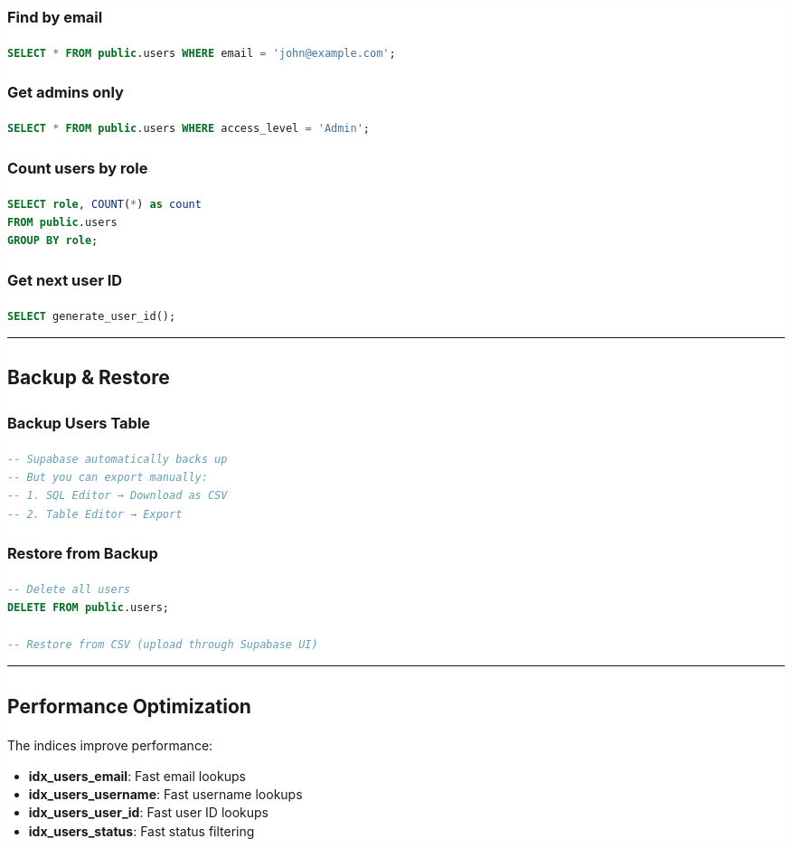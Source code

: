 ### Find by email
```sql
SELECT * FROM public.users WHERE email = 'john@example.com';
```

### Get admins only
```sql
SELECT * FROM public.users WHERE access_level = 'Admin';
```

### Count users by role
```sql
SELECT role, COUNT(*) as count 
FROM public.users 
GROUP BY role;
```

### Get next user ID
```sql
SELECT generate_user_id();
```

---

## Backup & Restore

### Backup Users Table
```sql
-- Supabase automatically backs up
-- But you can export manually:
-- 1. SQL Editor → Download as CSV
-- 2. Table Editor → Export
```

### Restore from Backup
```sql
-- Delete all users
DELETE FROM public.users;

-- Restore from CSV (upload through Supabase UI)
```

---

## Performance Optimization

The indices improve performance:

- **idx_users_email**: Fast email lookups
- **idx_users_username**: Fast username lookups
- **idx_users_user_id**: Fast user ID lookups
- **idx_users_status**: Fast status filtering
